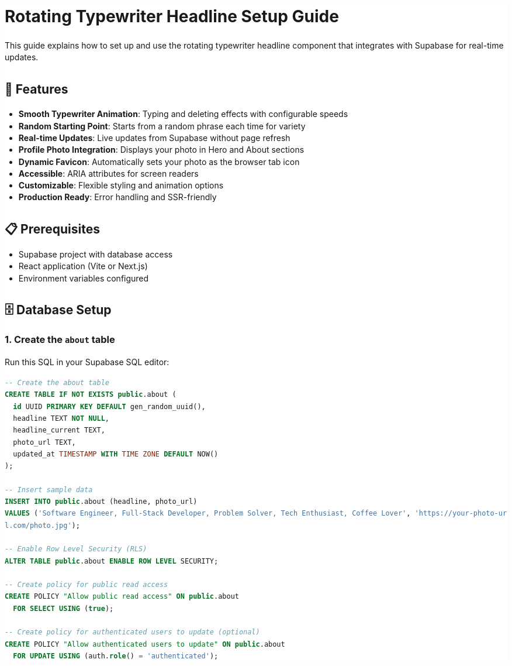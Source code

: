 # Rotating Typewriter Headline Setup Guide

This guide explains how to set up and use the rotating typewriter headline component that integrates with Supabase for real-time updates.

## 🚀 Features

- **Smooth Typewriter Animation**: Typing and deleting effects with configurable speeds
- **Random Starting Point**: Starts from a random phrase each time for variety
- **Real-time Updates**: Live updates from Supabase without page refresh
- **Profile Photo Integration**: Displays your photo in Hero and About sections
- **Dynamic Favicon**: Automatically sets your photo as the browser tab icon
- **Accessible**: ARIA attributes for screen readers
- **Customizable**: Flexible styling and animation options
- **Production Ready**: Error handling and SSR-friendly

## 📋 Prerequisites

- Supabase project with database access
- React application (Vite or Next.js)
- Environment variables configured

## 🗄️ Database Setup

### 1. Create the `about` table

Run this SQL in your Supabase SQL editor:

```sql
-- Create the about table
CREATE TABLE IF NOT EXISTS public.about (
  id UUID PRIMARY KEY DEFAULT gen_random_uuid(),
  headline TEXT NOT NULL,
  headline_current TEXT,
  photo_url TEXT,
  updated_at TIMESTAMP WITH TIME ZONE DEFAULT NOW()
);

-- Insert sample data
INSERT INTO public.about (headline, photo_url)
VALUES ('Software Engineer, Full-Stack Developer, Problem Solver, Tech Enthusiast, Coffee Lover', 'https://your-photo-url.com/photo.jpg');

-- Enable Row Level Security (RLS)
ALTER TABLE public.about ENABLE ROW LEVEL SECURITY;

-- Create policy for public read access
CREATE POLICY "Allow public read access" ON public.about
  FOR SELECT USING (true);

-- Create policy for authenticated users to update (optional)
CREATE POLICY "Allow authenticated users to update" ON public.about
  FOR UPDATE USING (auth.role() = 'authenticated');
```
